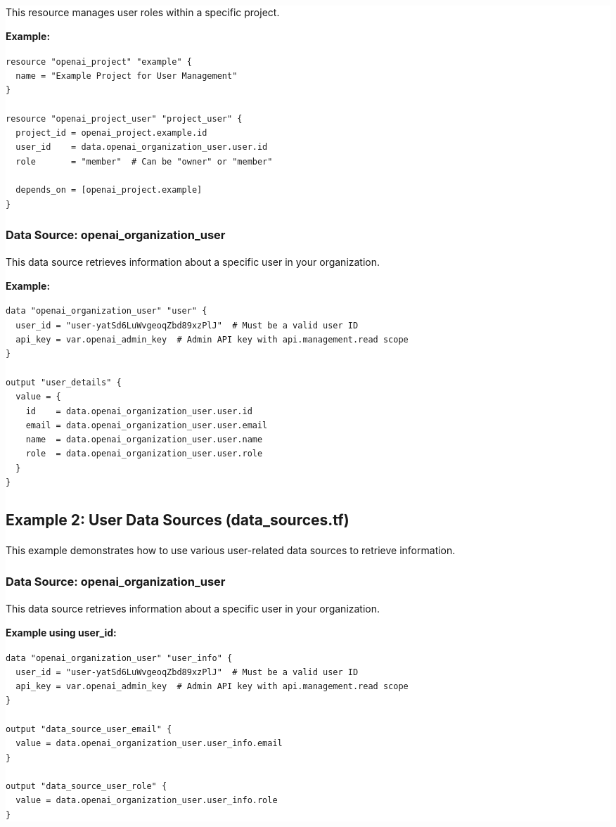 This resource manages user roles within a specific project.

**Example:**
```hcl
resource "openai_project" "example" {
  name = "Example Project for User Management"
}

resource "openai_project_user" "project_user" {
  project_id = openai_project.example.id
  user_id    = data.openai_organization_user.user.id
  role       = "member"  # Can be "owner" or "member"
  
  depends_on = [openai_project.example]
}
```

### Data Source: openai_organization_user

This data source retrieves information about a specific user in your organization.

**Example:**
```hcl
data "openai_organization_user" "user" {
  user_id = "user-yatSd6LuWvgeoqZbd89xzPlJ"  # Must be a valid user ID
  api_key = var.openai_admin_key  # Admin API key with api.management.read scope
}

output "user_details" {
  value = {
    id    = data.openai_organization_user.user.id
    email = data.openai_organization_user.user.email
    name  = data.openai_organization_user.user.name
    role  = data.openai_organization_user.user.role
  }
}
```

## Example 2: User Data Sources (data_sources.tf)

This example demonstrates how to use various user-related data sources to retrieve information.

### Data Source: openai_organization_user

This data source retrieves information about a specific user in your organization.

**Example using user_id:**
```hcl
data "openai_organization_user" "user_info" {
  user_id = "user-yatSd6LuWvgeoqZbd89xzPlJ"  # Must be a valid user ID
  api_key = var.openai_admin_key  # Admin API key with api.management.read scope
}

output "data_source_user_email" {
  value = data.openai_organization_user.user_info.email
}

output "data_source_user_role" {
  value = data.openai_organization_user.user_info.role
}
```
